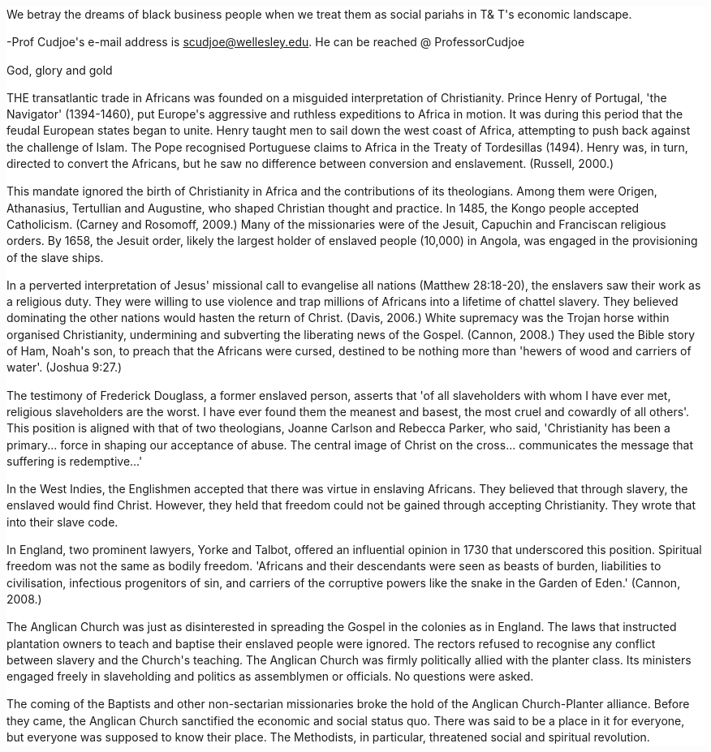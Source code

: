 We betray the dreams of black business people when we treat them as social pariahs in T& T's economic landscape.

-Prof Cudjoe's e-mail address is scudjoe@wellesley.edu. He can be reached @ ProfessorCudjoe

God, glory and gold

THE transatlantic trade in Africans was founded on a misguided interpretation of Christianity. Prince Henry of Portugal, 'the Navigator' (1394-1460), put Europe's aggressive and ruthless expeditions to Africa in motion. It was during this period that the feudal European states began to unite. Henry taught men to sail down the west coast of Africa, attempting to push back against the challenge of Islam. The Pope recognised Portuguese claims to Africa in the Treaty of Tordesillas (1494). Henry was, in turn, directed to convert the Africans, but he saw no difference between conversion and enslavement. (Russell, 2000.)

This mandate ignored the birth of Christianity in Africa and the contributions of its theologians. Among them were Origen, Athanasius, Tertullian and Augustine, who shaped Christian thought and practice. In 1485, the Kongo people accepted Catholicism. (Carney and Rosomoff, 2009.) Many of the missionaries were of the Jesuit, Capuchin and Franciscan religious orders. By 1658, the Jesuit order, likely the largest holder of enslaved people (10,000) in Angola, was engaged in the provisioning of the slave ships.

In a perverted interpretation of Jesus' missional call to evangelise all nations (Matthew 28:18-20), the enslavers saw their work as a religious duty. They were willing to use violence and trap millions of Africans into a lifetime of chattel slavery. They believed dominating the other nations would hasten the return of Christ. (Davis, 2006.) White supremacy was the Trojan horse within organised Christianity, undermining and subverting the liberating news of the Gospel. (Cannon, 2008.) They used the Bible story of Ham, Noah's son, to preach that the Africans were cursed, destined to be nothing more than 'hewers of wood and carriers of water'. (Joshua 9:27.)

The testimony of Frederick Douglass, a former enslaved person, asserts that 'of all slaveholders with whom I have ever met, religious slaveholders are the worst. I have ever found them the meanest and basest, the most cruel and cowardly of all others'. This position is aligned with that of two theologians, Joanne Carlson and Rebecca Parker, who said, 'Christianity has been a primary... force in shaping our acceptance of abuse. The central image of Christ on the cross... communicates the message that suffering is redemptive...'

In the West Indies, the Englishmen accepted that there was virtue in enslaving Africans. They believed that through slavery, the enslaved would find Christ. However, they held that freedom could not be gained through accepting Christianity. They wrote that into their slave code.

In England, two prominent lawyers, Yorke and Talbot, offered an influential opinion in 1730 that underscored this position. Spiritual freedom was not the same as bodily freedom. 'Africans and their descendants were seen as beasts of burden, liabilities to civilisation, infectious progenitors of sin, and carriers of the corruptive powers like the snake in the Garden of Eden.' (Cannon, 2008.)

The Anglican Church was just as disinterested in spreading the Gospel in the colonies as in England. The laws that instructed plantation owners to teach and baptise their enslaved people were ignored. The rectors refused to recognise any conflict between slavery and the Church's teaching. The Anglican Church was firmly politically allied with the planter class. Its ministers engaged freely in slaveholding and politics as assemblymen or officials. No questions were asked.

The coming of the Baptists and other non-sectarian missionaries broke the hold of the Anglican Church-Planter alliance. Before they came, the Anglican Church sanctified the economic and social status quo. There was said to be a place in it for everyone, but everyone was supposed to know their place. The Methodists, in particular, threatened social and spiritual revolution.
